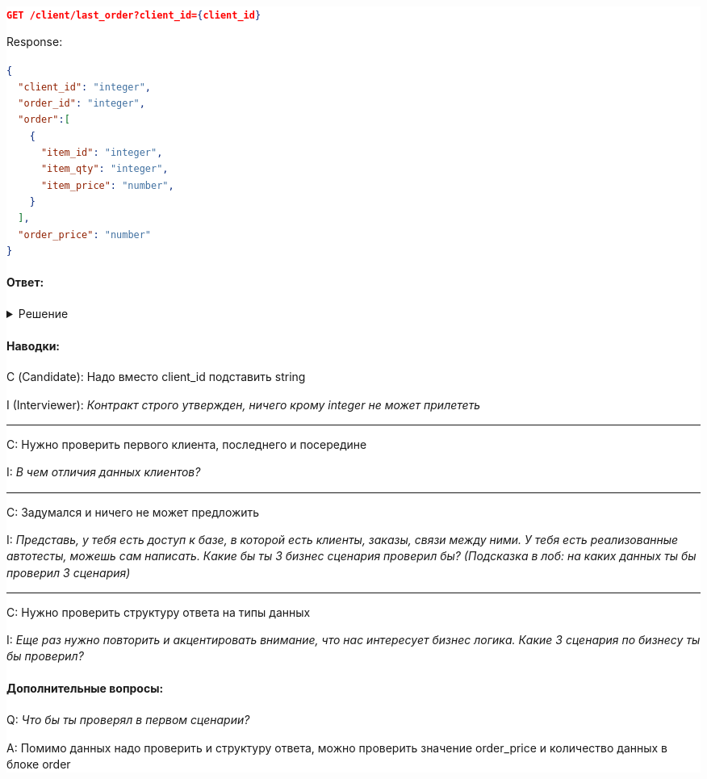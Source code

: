 ```json
GET /client/last_order?client_id={client_id}
```

Response:

```json
{  
  "client_id": "integer",
  "order_id": "integer",
  "order":[  
    {  
      "item_id": "integer",
      "item_qty": "integer",
      "item_price": "number",
    }
  ],
  "order_price": "number"
}
```

#### Ответ:

<details><summary>Решение</summary></details>

#### Наводки:

С (Candidate): Надо вместо client_id подставить string

I (Interviewer): *Контракт строго утвержден, ничего крому integer не может прилететь*

______________________________________________________________________

C: Нужно проверить первого клиента, последнего и посередине

I: *В чем отличия данных клиентов?*

______________________________________________________________________

C: Задумался и ничего не может предложить

I: *Представь, у тебя есть доступ к базе, в которой есть клиенты, заказы, связи между ними. У тебя есть реализованные автотесты, можешь сам написать. Какие бы ты 3 бизнес сценария проверил бы? (Подсказка в лоб: на каких данных ты бы проверил 3 сценария)*

______________________________________________________________________

C: Нужно проверить структуру ответа на типы данных

I: *Еще раз нужно повторить и акцентировать внимание, что нас интересует бизнес логика. Какие 3 сценария по бизнесу ты бы проверил?*

#### Дополнительные вопросы:

Q: *Что бы ты проверял в первом сценарии?*

A: Помимо данных надо проверить и структуру ответа, можно проверить значение order_price и количество данных в блоке order

